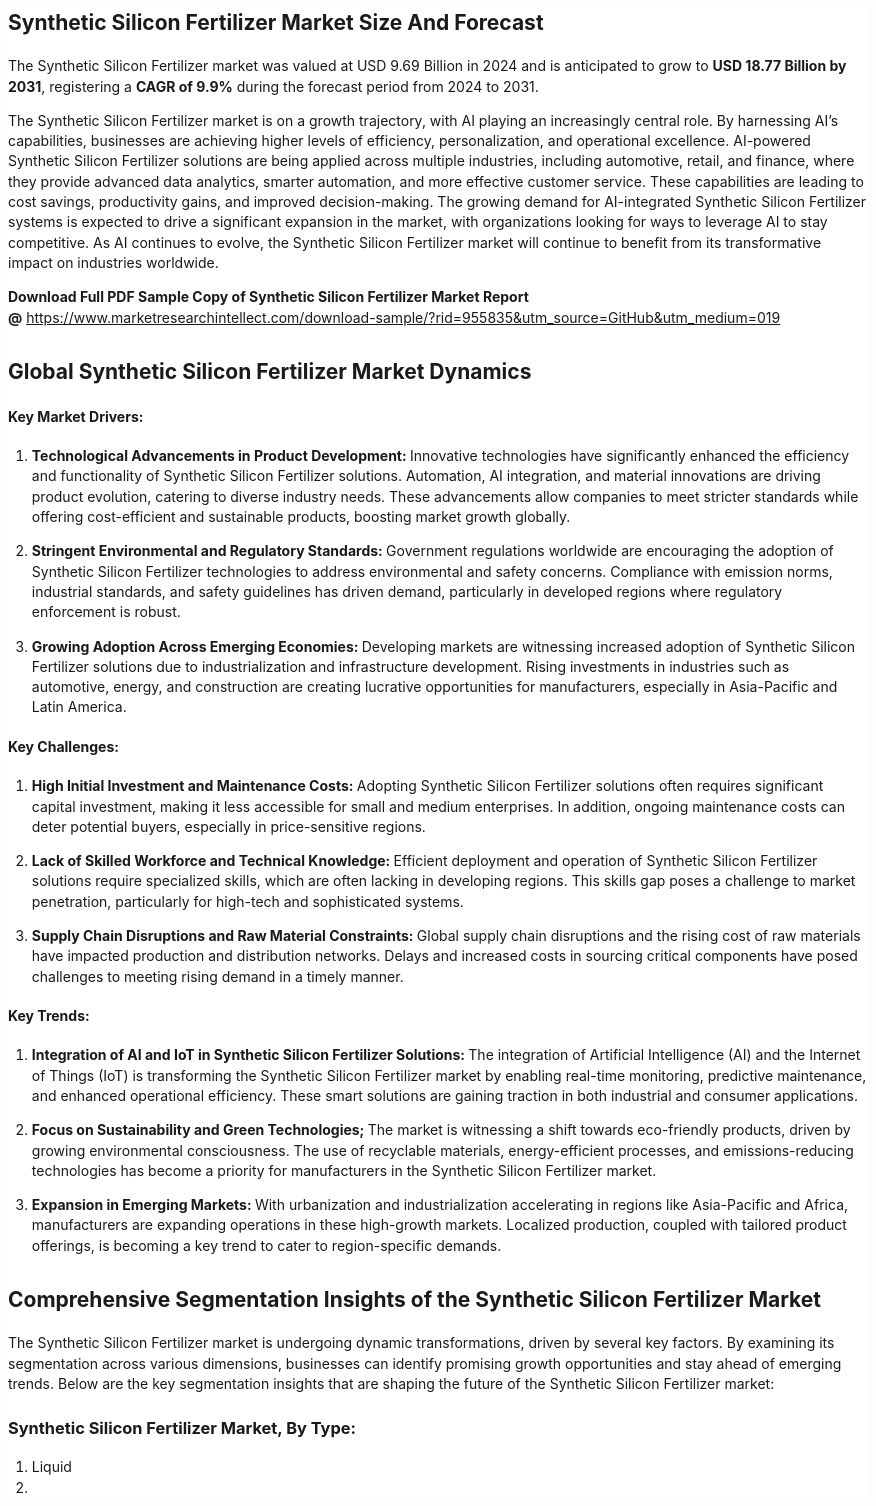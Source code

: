 <h2>Synthetic Silicon Fertilizer Market Size And Forecast</h2><p>The Synthetic Silicon Fertilizer market was valued at USD 9.69 Billion in 2024 and is anticipated to grow to <strong>USD 18.77 Billion by 2031</strong>, registering a <strong>CAGR of 9.9%</strong> during the forecast period from 2024 to 2031.</p><p>The Synthetic Silicon Fertilizer market is on a growth trajectory, with AI playing an increasingly central role. By harnessing AI’s capabilities, businesses are achieving higher levels of efficiency, personalization, and operational excellence. AI-powered Synthetic Silicon Fertilizer solutions are being applied across multiple industries, including automotive, retail, and finance, where they provide advanced data analytics, smarter automation, and more effective customer service. These capabilities are leading to cost savings, productivity gains, and improved decision-making. The growing demand for AI-integrated Synthetic Silicon Fertilizer systems is expected to drive a significant expansion in the market, with organizations looking for ways to leverage AI to stay competitive. As AI continues to evolve, the Synthetic Silicon Fertilizer market will continue to benefit from its transformative impact on industries worldwide.</p><p><strong>Download Full PDF Sample Copy of Synthetic Silicon Fertilizer Market Report @</strong>&nbsp;<a href="https://www.marketresearchintellect.com/download-sample/?rid=955835&amp;utm_source=GitHub&amp;utm_medium=019">https://www.marketresearchintellect.com/download-sample/?rid=955835&amp;utm_source=GitHub&amp;utm_medium=019</a></p><h2>Global Synthetic Silicon Fertilizer Market Dynamics</h2><h4><strong>Key Market Drivers:</strong></h4><ol><li><p><strong>Technological Advancements in Product Development:&nbsp;</strong>Innovative technologies have significantly enhanced the efficiency and functionality of Synthetic Silicon Fertilizer solutions. Automation, AI integration, and material innovations are driving product evolution, catering to diverse industry needs. These advancements allow companies to meet stricter standards while offering cost-efficient and sustainable products, boosting market growth globally.</p></li><li><p><strong>Stringent Environmental and Regulatory Standards:&nbsp;</strong>Government regulations worldwide are encouraging the adoption of Synthetic Silicon Fertilizer technologies to address environmental and safety concerns. Compliance with emission norms, industrial standards, and safety guidelines has driven demand, particularly in developed regions where regulatory enforcement is robust.</p></li><li><p><strong>Growing Adoption Across Emerging Economies:&nbsp;</strong>Developing markets are witnessing increased adoption of Synthetic Silicon Fertilizer solutions due to industrialization and infrastructure development. Rising investments in industries such as automotive, energy, and construction are creating lucrative opportunities for manufacturers, especially in Asia-Pacific and Latin America.</p></li></ol><h4><strong>Key Challenges:</strong></h4><ol><li><p><strong>High Initial Investment and Maintenance Costs:&nbsp;</strong>Adopting Synthetic Silicon Fertilizer solutions often requires significant capital investment, making it less accessible for small and medium enterprises. In addition, ongoing maintenance costs can deter potential buyers, especially in price-sensitive regions.</p></li><li><p><strong>Lack of Skilled Workforce and Technical Knowledge:&nbsp;</strong>Efficient deployment and operation of Synthetic Silicon Fertilizer solutions require specialized skills, which are often lacking in developing regions. This skills gap poses a challenge to market penetration, particularly for high-tech and sophisticated systems.</p></li><li><p><strong>Supply Chain Disruptions and Raw Material Constraints:&nbsp;</strong>Global supply chain disruptions and the rising cost of raw materials have impacted production and distribution networks. Delays and increased costs in sourcing critical components have posed challenges to meeting rising demand in a timely manner.</p></li></ol><h4><strong>Key Trends:</strong></h4><ol><li><p><strong>Integration of AI and IoT in Synthetic Silicon Fertilizer Solutions:&nbsp;</strong>The integration of Artificial Intelligence (AI) and the Internet of Things (IoT) is transforming the Synthetic Silicon Fertilizer market by enabling real-time monitoring, predictive maintenance, and enhanced operational efficiency. These smart solutions are gaining traction in both industrial and consumer applications.</p></li><li><p><strong>Focus on Sustainability and Green Technologies;&nbsp;</strong>The market is witnessing a shift towards eco-friendly products, driven by growing environmental consciousness. The use of recyclable materials, energy-efficient processes, and emissions-reducing technologies has become a priority for manufacturers in the Synthetic Silicon Fertilizer market.</p></li><li><p><strong>Expansion in Emerging Markets:&nbsp;</strong>With urbanization and industrialization accelerating in regions like Asia-Pacific and Africa, manufacturers are expanding operations in these high-growth markets. Localized production, coupled with tailored product offerings, is becoming a key trend to cater to region-specific demands.</p></li></ol><div class="article-main__content" data-test-id="publishing-text-block"><h2>Comprehensive Segmentation Insights of the Synthetic Silicon Fertilizer Market</h2><p>The Synthetic Silicon Fertilizer market is undergoing dynamic transformations, driven by several key factors. By examining its segmentation across various dimensions, businesses can identify promising growth opportunities and stay ahead of emerging trends. Below are the key segmentation insights that are shaping the future of the Synthetic Silicon Fertilizer market:</p><h3><strong>Synthetic Silicon Fertilizer Market, By Type:<br /></strong></h3><ol><li>Liquid<li>
